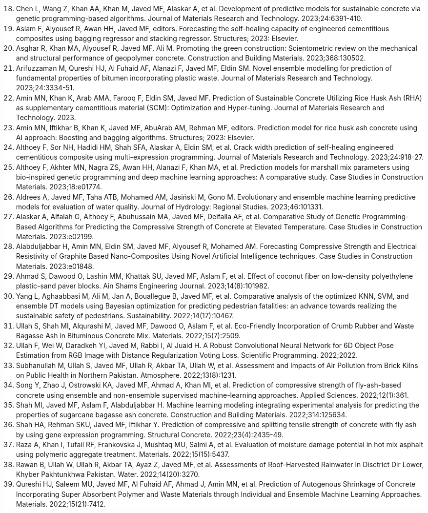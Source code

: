  18. Chen L, Wang Z, Khan AA, Khan M, Javed MF, Alaskar A, et al. Development of predictive models for sustainable concrete via genetic programming-based algorithms. Journal of Materials Research and Technology. 2023;24:6391-410.
  19. Aslam F, Alyousef R, Awan HH, Javed MF, editors. Forecasting the self-healing capacity of engineered cementitious composites using bagging regressor and stacking regressor. Structures; 2023: Elsevier.
  20. Asghar R, Khan MA, Alyousef R, Javed MF, Ali M. Promoting the green construction: Scientometric review on the mechanical and structural performance of geopolymer concrete. Construction and Building Materials. 2023;368:130502.
  21. Arifuzzaman M, Qureshi HJ, Al Fuhaid AF, Alanazi F, Javed MF, Eldin SM. Novel ensemble modelling for prediction of fundamental properties of bitumen incorporating plastic waste. Journal of Materials Research and Technology. 2023;24:3334-51.
  22. Amin MN, Khan K, Arab AMA, Farooq F, Eldin SM, Javed MF. Prediction of Sustainable Concrete Utilizing Rice Husk Ash (RHA) as supplementary cementitious material (SCM): Optimization and Hyper-tuning. Journal of Materials Research and Technology. 2023.
  23. Amin MN, Iftikhar B, Khan K, Javed MF, AbuArab AM, Rehman MF, editors. Prediction model for rice husk ash concrete using AI approach: Boosting and bagging algorithms. Structures; 2023: Elsevier.
  24. Althoey F, Sor NH, Hadidi HM, Shah SFA, Alaskar A, Eldin SM, et al. Crack width prediction of self-healing engineered cementitious composite using multi-expression programming. Journal of Materials Research and Technology. 2023;24:918-27.
  25. Althoey F, Akhter MN, Nagra ZS, Awan HH, Alanazi F, Khan MA, et al. Prediction models for marshall mix parameters using bio-inspired genetic programming and deep machine learning approaches: A comparative study. Case Studies in Construction Materials. 2023;18:e01774.
  26. Aldrees A, Javed MF, Taha ATB, Mohamed AM, Jasiński M, Gono M. Evolutionary and ensemble machine learning predictive models for evaluation of water quality. Journal of Hydrology: Regional Studies. 2023;46:101331.
  27. Alaskar A, Alfalah G, Althoey F, Abuhussain MA, Javed MF, Deifalla AF, et al. Comparative Study of Genetic Programming-Based Algorithms for Predicting the Compressive Strength of Concrete at Elevated Temperature. Case Studies in Construction Materials. 2023:e02199.
  28. Alabduljabbar H, Amin MN, Eldin SM, Javed MF, Alyousef R, Mohamed AM. Forecasting Compressive Strength and Electrical Resistivity of Graphite Based Nano-Composites Using Novel Artificial Intelligence techniques. Case Studies in Construction Materials. 2023:e01848.
  29. Ahmad S, Dawood O, Lashin MM, Khattak SU, Javed MF, Aslam F, et al. Effect of coconut fiber on low-density polyethylene plastic-sand paver blocks. Ain Shams Engineering Journal. 2023;14(8):101982.
  30. Yang L, Aghaabbasi M, Ali M, Jan A, Bouallegue B, Javed MF, et al. Comparative analysis of the optimized KNN, SVM, and ensemble DT models using Bayesian optimization for predicting pedestrian fatalities: an advance towards realizing the sustainable safety of pedestrians. Sustainability. 2022;14(17):10467.
  31. Ullah S, Shah MI, Alqurashi M, Javed MF, Dawood O, Aslam F, et al. Eco-Friendly Incorporation of Crumb Rubber and Waste Bagasse Ash in Bituminous Concrete Mix. Materials. 2022;15(7):2509.
  32. Ullah F, Wei W, Daradkeh YI, Javed M, Rabbi I, Al Juaid H. A Robust Convolutional Neural Network for 6D Object Pose Estimation from RGB Image with Distance Regularization Voting Loss. Scientific Programming. 2022;2022.
  33. Subhanullah M, Ullah S, Javed MF, Ullah R, Akbar TA, Ullah W, et al. Assessment and Impacts of Air Pollution from Brick Kilns on Public Health in Northern Pakistan. Atmosphere. 2022;13(8):1231.
  34. Song Y, Zhao J, Ostrowski KA, Javed MF, Ahmad A, Khan MI, et al. Prediction of compressive strength of fly-ash-based concrete using ensemble and non-ensemble supervised machine-learning approaches. Applied Sciences. 2022;12(1):361.
  35. Shah MI, Javed MF, Aslam F, Alabduljabbar H. Machine learning modeling integrating experimental analysis for predicting the properties of sugarcane bagasse ash concrete. Construction and Building Materials. 2022;314:125634.
  36. Shah HA, Rehman SKU, Javed MF, Iftikhar Y. Prediction of compressive and splitting tensile strength of concrete with fly ash by using gene expression programming. Structural Concrete. 2022;23(4):2435-49.
  37. Raza A, Khan I, Tufail RF, Frankovska J, Mushtaq MU, Salmi A, et al. Evaluation of moisture damage potential in hot mix asphalt using polymeric aggregate treatment. Materials. 2022;15(15):5437.
  38. Rawan B, Ullah W, Ullah R, Akbar TA, Ayaz Z, Javed MF, et al. Assessments of Roof-Harvested Rainwater in Disctrict Dir Lower, Khyber Pakhtunkhwa Pakistan. Water. 2022;14(20):3270.
  39. Qureshi HJ, Saleem MU, Javed MF, Al Fuhaid AF, Ahmad J, Amin MN, et al. Prediction of Autogenous Shrinkage of Concrete Incorporating Super Absorbent Polymer and Waste Materials through Individual and Ensemble Machine Learning Approaches. Materials. 2022;15(21):7412.